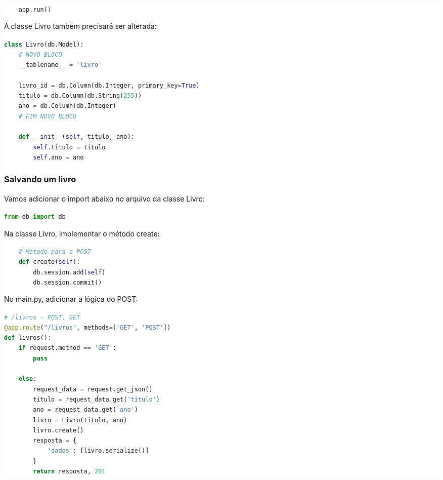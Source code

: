 ```python
    app.run()
```

A classe Livro também precisará ser alterada:

```python
class Livro(db.Model):
    # NOVO BLOCO
    __tablename__ = 'livro'

    livro_id = db.Column(db.Integer, primary_key=True)
    titulo = db.Column(db.String(255))
    ano = db.Column(db.Integer)
    # FIM NOVO BLOCO

    def __init__(self, titulo, ano):
        self.titulo = titulo
        self.ano = ano
```

### Salvando um livro

Vamos adicionar o import abaixo no arquivo da classe Livro:

```python
from db import db
```

Na classe Livro, implementar o método create:

```python
    # Método para o POST
    def create(self):
        db.session.add(self)
        db.session.commit()
```

No main.py, adicionar a lógica do POST:

```python
# /livros - POST, GET
@app.route("/livros", methods=['GET', 'POST'])
def livros(): 
    if request.method == 'GET':
        pass
    
    else:
        request_data = request.get_json()
        titulo = request_data.get('titulo')
        ano = request_data.get('ano')
        livro = Livro(titulo, ano)
        livro.create()
        resposta = {
            'dados': [livro.serialize()]
        }
        return resposta, 201
```
